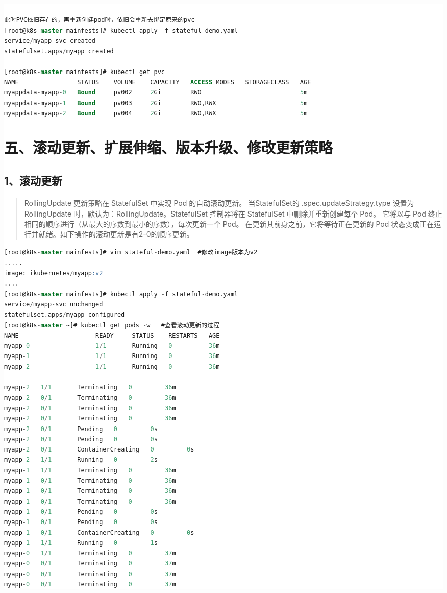 ```sql
 
此时PVC依旧存在的，再重新创建pod时，依旧会重新去绑定原来的pvc
[root@k8s-master mainfests]# kubectl apply -f stateful-demo.yaml 
service/myapp-svc created
statefulset.apps/myapp created
 
[root@k8s-master mainfests]# kubectl get pvc
NAME                STATUS    VOLUME    CAPACITY   ACCESS MODES   STORAGECLASS   AGE
myappdata-myapp-0   Bound     pv002     2Gi        RWO                           5m
myappdata-myapp-1   Bound     pv003     2Gi        RWO,RWX                       5m
myappdata-myapp-2   Bound     pv004     2Gi        RWO,RWX                       5m
```

# 五、滚动更新、扩展伸缩、版本升级、修改更新策略

## 1、滚动更新

> RollingUpdate 更新策略在 StatefulSet 中实现 Pod 的自动滚动更新。 当StatefulSet的 .spec.updateStrategy.type 设置为 RollingUpdate 时，默认为：RollingUpdate。StatefulSet 控制器将在 StatefulSet 中删除并重新创建每个 Pod。 它将以与 Pod 终止相同的顺序进行（从最大的序数到最小的序数），每次更新一个 Pod。 在更新其前身之前，它将等待正在更新的 Pod 状态变成正在运行并就绪。如下操作的滚动更新是有2-0的顺序更新。

```sql
[root@k8s-master mainfests]# vim stateful-demo.yaml  #修改image版本为v2
.....
image: ikubernetes/myapp:v2
....
[root@k8s-master mainfests]# kubectl apply -f stateful-demo.yaml 
service/myapp-svc unchanged
statefulset.apps/myapp configured
[root@k8s-master ~]# kubectl get pods -w   #查看滚动更新的过程
NAME                     READY     STATUS    RESTARTS   AGE
myapp-0                  1/1       Running   0          36m
myapp-1                  1/1       Running   0          36m
myapp-2                  1/1       Running   0          36m
 
myapp-2   1/1       Terminating   0         36m
myapp-2   0/1       Terminating   0         36m
myapp-2   0/1       Terminating   0         36m
myapp-2   0/1       Terminating   0         36m
myapp-2   0/1       Pending   0         0s
myapp-2   0/1       Pending   0         0s
myapp-2   0/1       ContainerCreating   0         0s
myapp-2   1/1       Running   0         2s
myapp-1   1/1       Terminating   0         36m
myapp-1   0/1       Terminating   0         36m
myapp-1   0/1       Terminating   0         36m
myapp-1   0/1       Terminating   0         36m
myapp-1   0/1       Pending   0         0s
myapp-1   0/1       Pending   0         0s
myapp-1   0/1       ContainerCreating   0         0s
myapp-1   1/1       Running   0         1s
myapp-0   1/1       Terminating   0         37m
myapp-0   0/1       Terminating   0         37m
myapp-0   0/1       Terminating   0         37m
myapp-0   0/1       Terminating   0         37m
```

